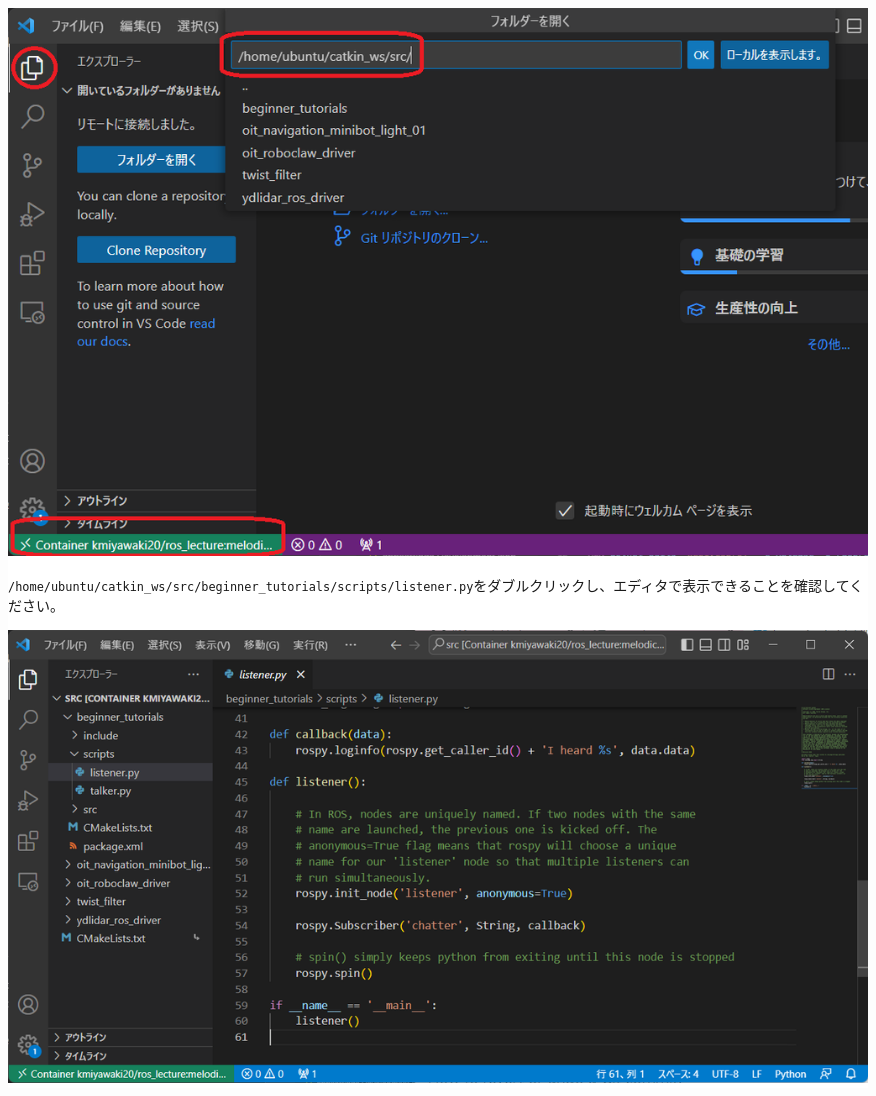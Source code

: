 ![2022-12-17_171129.png](./images/2022-12-17_171129.png)

`/home/ubuntu/catkin_ws/src/beginner_tutorials/scripts/listener.py`をダブルクリックし、エディタで表示できることを確認してください。

![2022-12-17_171223.png](./images/2022-12-17_171223.png)
